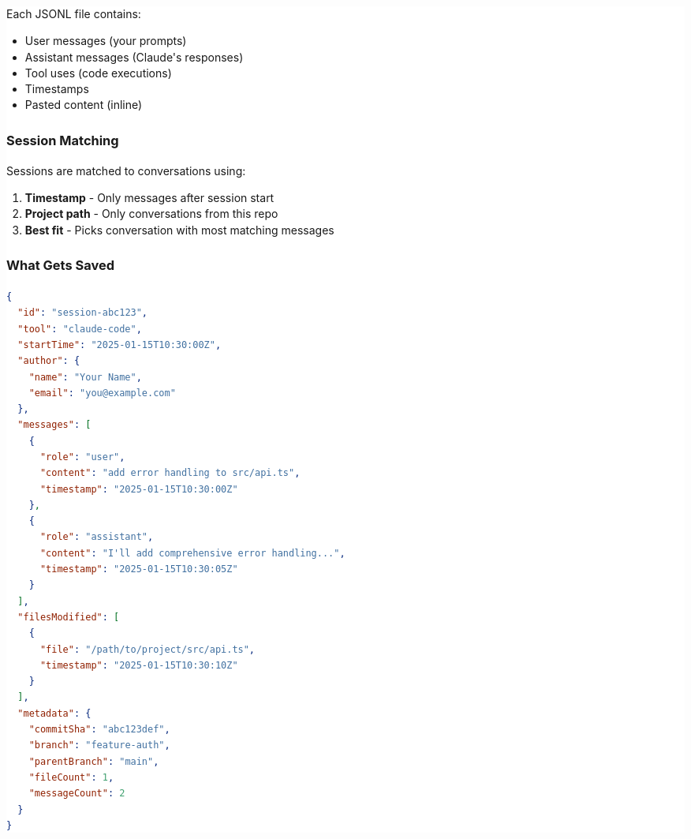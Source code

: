 Each JSONL file contains:
- User messages (your prompts)
- Assistant messages (Claude's responses)
- Tool uses (code executions)
- Timestamps
- Pasted content (inline)

### Session Matching

Sessions are matched to conversations using:
1. **Timestamp** - Only messages after session start
2. **Project path** - Only conversations from this repo
3. **Best fit** - Picks conversation with most matching messages

### What Gets Saved

```json
{
  "id": "session-abc123",
  "tool": "claude-code",
  "startTime": "2025-01-15T10:30:00Z",
  "author": {
    "name": "Your Name",
    "email": "you@example.com"
  },
  "messages": [
    {
      "role": "user",
      "content": "add error handling to src/api.ts",
      "timestamp": "2025-01-15T10:30:00Z"
    },
    {
      "role": "assistant",
      "content": "I'll add comprehensive error handling...",
      "timestamp": "2025-01-15T10:30:05Z"
    }
  ],
  "filesModified": [
    {
      "file": "/path/to/project/src/api.ts",
      "timestamp": "2025-01-15T10:30:10Z"
    }
  ],
  "metadata": {
    "commitSha": "abc123def",
    "branch": "feature-auth",
    "parentBranch": "main",
    "fileCount": 1,
    "messageCount": 2
  }
}
```
